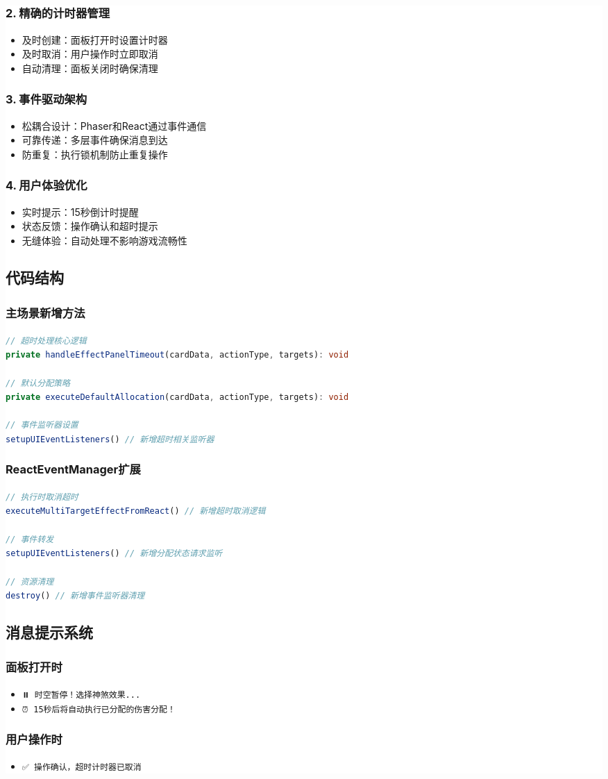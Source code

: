 ### 2. 精确的计时器管理
- 及时创建：面板打开时设置计时器
- 及时取消：用户操作时立即取消
- 自动清理：面板关闭时确保清理

### 3. 事件驱动架构
- 松耦合设计：Phaser和React通过事件通信
- 可靠传递：多层事件确保消息到达
- 防重复：执行锁机制防止重复操作

### 4. 用户体验优化
- 实时提示：15秒倒计时提醒
- 状态反馈：操作确认和超时提示
- 无缝体验：自动处理不影响游戏流畅性

## 代码结构

### 主场景新增方法
```typescript
// 超时处理核心逻辑
private handleEffectPanelTimeout(cardData, actionType, targets): void

// 默认分配策略
private executeDefaultAllocation(cardData, actionType, targets): void

// 事件监听器设置
setupUIEventListeners() // 新增超时相关监听器
```

### ReactEventManager扩展
```typescript
// 执行时取消超时
executeMultiTargetEffectFromReact() // 新增超时取消逻辑

// 事件转发
setupUIEventListeners() // 新增分配状态请求监听

// 资源清理
destroy() // 新增事件监听器清理
```

## 消息提示系统

### 面板打开时
- `⏸️ 时空暂停！选择神煞效果...`
- `⏰ 15秒后将自动执行已分配的伤害分配！`

### 用户操作时
- `✅ 操作确认，超时计时器已取消`
